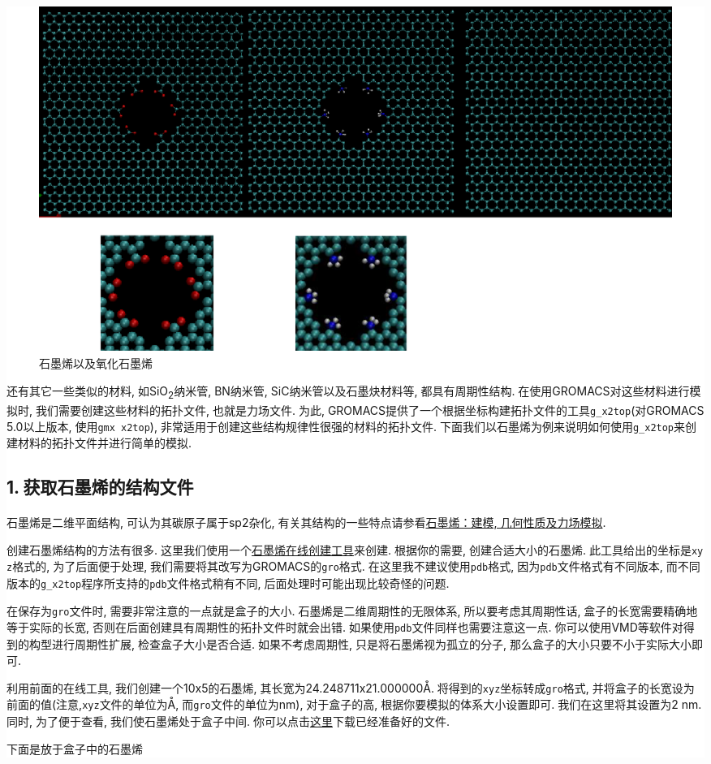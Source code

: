 <figure>
<img src="/GMX/GMXtut-8_石墨烯以及氧化石墨烯.png" alt="石墨烯以及氧化石墨烯" />
<figcaption>石墨烯以及氧化石墨烯</figcaption>
</figure>

<p>还有其它一些类似的材料, 如SiO<sub>2</sub>纳米管, BN纳米管, SiC纳米管以及石墨炔材料等, 都具有周期性结构. 在使用GROMACS对这些材料进行模拟时, 我们需要创建这些材料的拓扑文件, 也就是力场文件. 为此, GROMACS提供了一个根据坐标构建拓扑文件的工具<code>g_x2top</code>(对GROMACS 5.0以上版本, 使用<code>gmx x2top</code>), 非常适用于创建这些结构规律性很强的材料的拓扑文件. 下面我们以石墨烯为例来说明如何使用<code>g_x2top</code>来创建材料的拓扑文件并进行简单的模拟.</p>

## 1. 获取石墨烯的结构文件

<p>石墨烯是二维平面结构, 可认为其碳原子属于sp2杂化, 有关其结构的一些特点请参看<a href="http://jerkwin.github.io/2014/05/09/石墨烯-建模-几何性质及力场模拟/">石墨烯：建模, 几何性质及力场模拟</a>.</p>

<p>创建石墨烯结构的方法有很多. 这里我们使用一个<a href="http://jerkwin.github.io/2014/12/24/石墨烯在线创建工具/">石墨烯在线创建工具</a>来创建. 根据你的需要, 创建合适大小的石墨烯. 此工具给出的坐标是<code>xyz</code>格式的, 为了后面便于处理, 我们需要将其改写为GROMACS的<code>gro</code>格式. 在这里我不建议使用<code>pdb</code>格式, 因为<code>pdb</code>文件格式有不同版本, 而不同版本的<code>g_x2top</code>程序所支持的<code>pdb</code>文件格式稍有不同, 后面处理时可能出现比较奇怪的问题.</p>

<p>在保存为<code>gro</code>文件时, 需要非常注意的一点就是盒子的大小. 石墨烯是二维周期性的无限体系, 所以要考虑其周期性话, 盒子的长宽需要精确地等于实际的长宽, 否则在后面创建具有周期性的拓扑文件时就会出错. 如果使用<code>pdb</code>文件同样也需要注意这一点. 你可以使用VMD等软件对得到的构型进行周期性扩展, 检查盒子大小是否合适. 如果不考虑周期性, 只是将石墨烯视为孤立的分子, 那么盒子的大小只要不小于实际大小即可.</p>

<p>利用前面的在线工具, 我们创建一个10x5的石墨烯, 其长宽为24.248711x21.000000&#197;. 将得到的<code>xyz</code>坐标转成<code>gro</code>格式, 并将盒子的长宽设为前面的值(注意,<code>xyz</code>文件的单位为&#197;, 而<code>gro</code>文件的单位为nm), 对于盒子的高, 根据你要模拟的体系大小设置即可. 我们在这里将其设置为2 nm. 同时, 为了便于查看, 我们使石墨烯处于盒子中间. 你可以点击<a href="/GMX/GMXtut-8_gra.gro">这里</a>下载已经准备好的文件.</p>

<p>下面是放于盒子中的石墨烯</p>
